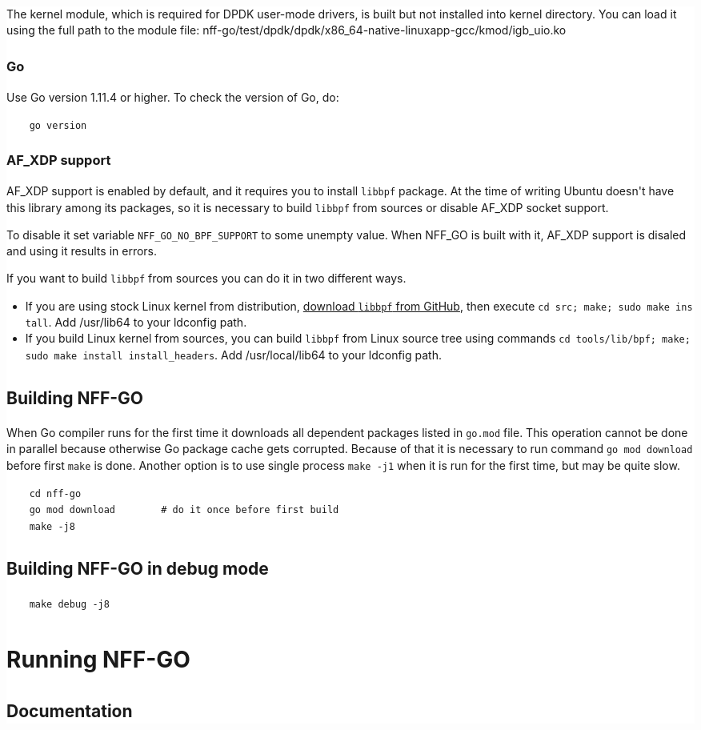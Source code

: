 The kernel module, which is required for DPDK user-mode drivers, is built but
not installed into kernel directory. You can load it using the full path to the
module file:
nff-go/test/dpdk/dpdk/x86_64-native-linuxapp-gcc/kmod/igb_uio.ko

### Go

Use Go version 1.11.4 or higher. To check the version of Go, do:

        go version
        
### AF_XDP support

AF_XDP support is enabled by default, and it requires you to install
`libbpf` package. At the time of writing Ubuntu doesn't have this
library among its packages, so it is necessary to build `libbpf` from
sources or disable AF_XDP socket support.

To disable it set variable `NFF_GO_NO_BPF_SUPPORT` to some unempty
value. When NFF_GO is built with it, AF_XDP support is disaled and
using it results in errors.

If you want to build `libbpf` from sources you can do it in two
different ways.
* If you are using stock Linux kernel from distribution, [download
  `libbpf` from GitHub](https://github.com/libbpf/libbpf), then
  execute `cd src; make; sudo make install`. Add /usr/lib64 to your
  ldconfig path.
* If you build Linux kernel from sources, you can build `libbpf` from
  Linux source tree using commands `cd tools/lib/bpf; make; sudo make
  install install_headers`. Add /usr/local/lib64 to your ldconfig path.

## Building NFF-GO

When Go compiler runs for the first time it downloads all dependent
packages listed in `go.mod` file. This operation cannot be done in
parallel because otherwise Go package cache gets corrupted. Because of
that it is necessary to run command `go mod download` before first
`make` is done. Another option is to use single process `make -j1`
when it is run for the first time, but may be quite slow.

        cd nff-go
        go mod download        # do it once before first build
        make -j8

## Building NFF-GO in debug mode

		make debug -j8

# Running NFF-GO

## Documentation 
